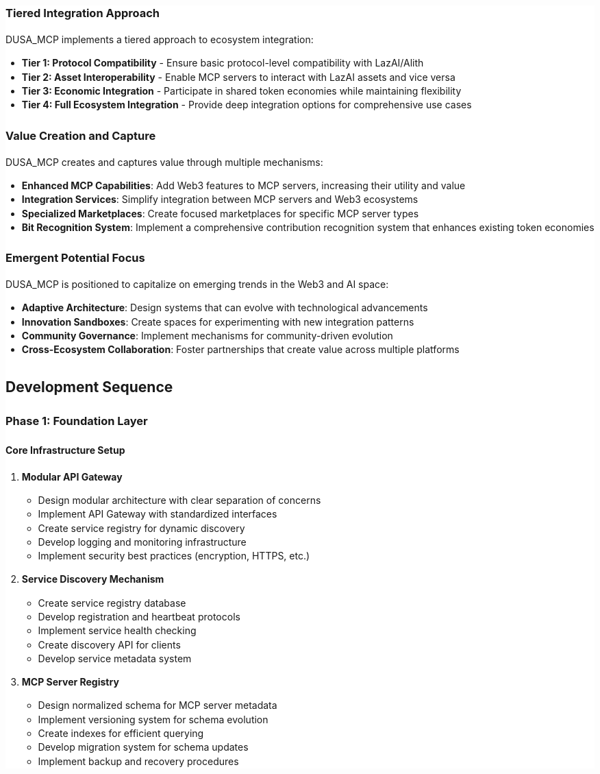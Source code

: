 ### Tiered Integration Approach

DUSA_MCP implements a tiered approach to ecosystem integration:

- **Tier 1: Protocol Compatibility** - Ensure basic protocol-level compatibility with LazAI/Alith
- **Tier 2: Asset Interoperability** - Enable MCP servers to interact with LazAI assets and vice versa
- **Tier 3: Economic Integration** - Participate in shared token economies while maintaining flexibility
- **Tier 4: Full Ecosystem Integration** - Provide deep integration options for comprehensive use cases

### Value Creation and Capture

DUSA_MCP creates and captures value through multiple mechanisms:

- **Enhanced MCP Capabilities**: Add Web3 features to MCP servers, increasing their utility and value
- **Integration Services**: Simplify integration between MCP servers and Web3 ecosystems
- **Specialized Marketplaces**: Create focused marketplaces for specific MCP server types
- **Bit Recognition System**: Implement a comprehensive contribution recognition system that enhances existing token economies

### Emergent Potential Focus

DUSA_MCP is positioned to capitalize on emerging trends in the Web3 and AI space:

- **Adaptive Architecture**: Design systems that can evolve with technological advancements
- **Innovation Sandboxes**: Create spaces for experimenting with new integration patterns
- **Community Governance**: Implement mechanisms for community-driven evolution
- **Cross-Ecosystem Collaboration**: Foster partnerships that create value across multiple platforms

## Development Sequence

### Phase 1: Foundation Layer

#### Core Infrastructure Setup
1. **Modular API Gateway**
   - Design modular architecture with clear separation of concerns
   - Implement API Gateway with standardized interfaces
   - Create service registry for dynamic discovery
   - Develop logging and monitoring infrastructure
   - Implement security best practices (encryption, HTTPS, etc.)

2. **Service Discovery Mechanism**
   - Create service registry database
   - Develop registration and heartbeat protocols
   - Implement service health checking
   - Create discovery API for clients
   - Develop service metadata system

3. **MCP Server Registry**
   - Design normalized schema for MCP server metadata
   - Implement versioning system for schema evolution
   - Create indexes for efficient querying
   - Develop migration system for schema updates
   - Implement backup and recovery procedures
